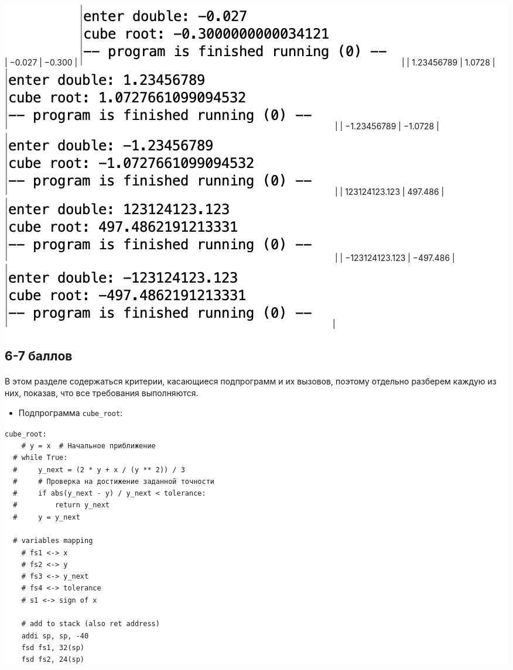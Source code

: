 |     $-0.027$     |   $-0.300$    |  ![7](static/stupid_tests/7.png)  |
|   $1.23456789$   |   $1.0728$    |  ![8](static/stupid_tests/8.png)  |
|  $-1.23456789$   |   $-1.0728$   |  ![9](static/stupid_tests/9.png)  |
| $123124123.123$  |   $497.486$   | ![10](static/stupid_tests/10.png) |
| $-123124123.123$ |  $-497.486$   | ![11](static/stupid_tests/11.png) |

## 6-7 баллов

В этом разделе содержаться критерии, касающиеся подпрограмм и их вызовов, поэтому отдельно разберем каждую из них, показав, что все требования выполняются.

- Подпрограмма `cube_root`:

```
cube_root:
	# y = x  # Начальное приближение
  # while True:
  #     y_next = (2 * y + x / (y ** 2)) / 3
  #     # Проверка на достижение заданной точности
  #     if abs(y_next - y) / y_next < tolerance:
  #         return y_next
  #     y = y_next
  
  # variables mapping
	# fs1 <-> x
	# fs2 <-> y
	# fs3 <-> y_next
	# fs4 <-> tolerance
	# s1 <-> sign of x

	# add to stack (also ret address)
	addi sp, sp, -40
	fsd fs1, 32(sp)
	fsd fs2, 24(sp)
```